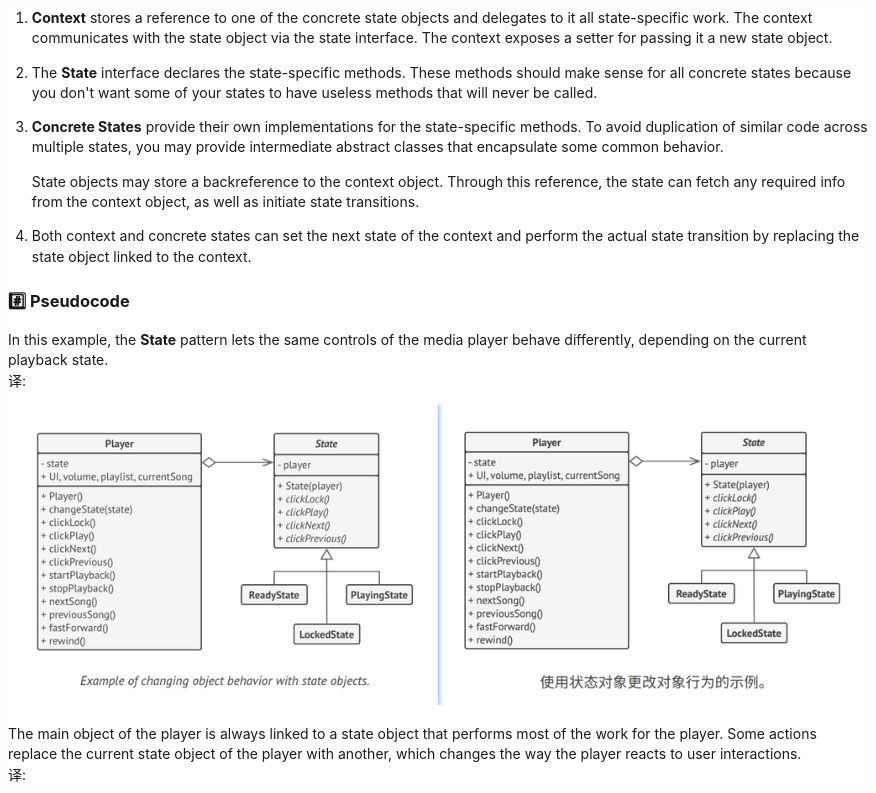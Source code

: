 1. **Context** stores a reference to one of the concrete state objects and delegates to it all state-specific work. 
   The context communicates with the state object via the state interface. The context exposes a setter for passing it 
   a new state object.

2. The **State** interface declares the state-specific methods. These methods should make sense for all concrete states 
   because you don't want some of your states to have useless methods that will never be called.

3. **Concrete States** provide their own implementations for the state-specific methods. To avoid duplication of 
   similar code across multiple states, you may provide intermediate abstract classes that encapsulate some common 
   behavior.

   State objects may store a backreference to the context object. Through this reference, the state can fetch any 
   required info from the context object, as well as initiate state transitions.

4. Both context and concrete states can set the next state of the context and perform the actual state transition by 
   replacing the state object linked to the context.


### :hash: Pseudocode
In this example, the **State** pattern lets the same controls of the media player behave differently, depending on the 
current playback state.  
译:

![](../../../../assets/example_of_changing_object_behavior_with_state_objects.png)

The main object of the player is always linked to a state object that performs most of the work for the player. Some 
actions replace the current state object of the player with another, which changes the way the player reacts to user 
interactions.  
译:
